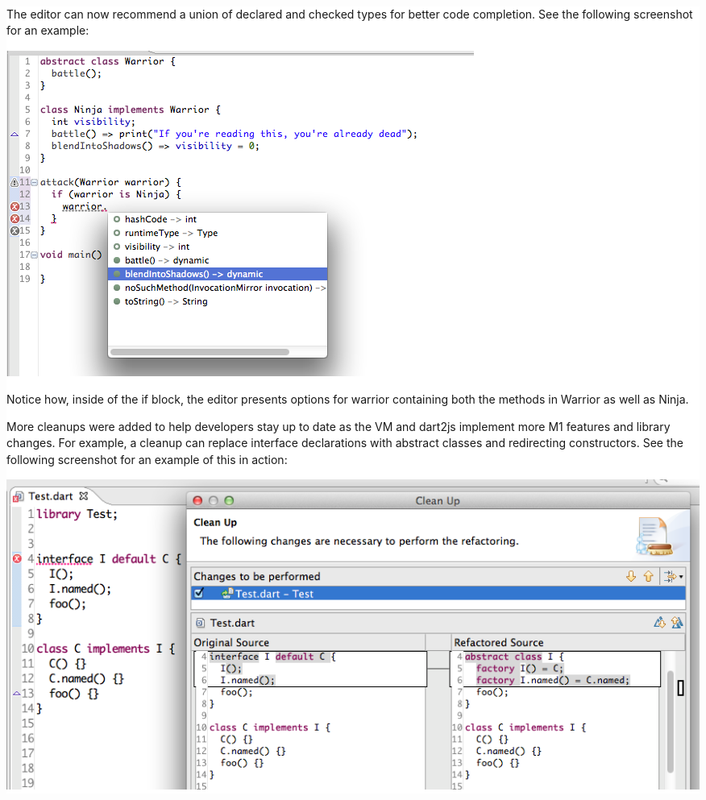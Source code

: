 The editor can now recommend a union of declared and checked types for better
code completion. See the following screenshot for an example:

<img src="imgs/union-types-code-completion.png"
     alt="Code completion in Dart Editor">

Notice how, inside of the if block, the editor presents options for warrior
containing both the methods in Warrior as well as Ninja.

More cleanups were added to help developers stay up to date as the VM and
dart2js implement more M1 features and library changes. For example, a cleanup
can replace interface declarations with abstract classes and redirecting
constructors. See the following screenshot for an example of this in action:

<img src="imgs/dart-editor-clean-up.png"
     alt="Clean up old code with Dart Editor">
